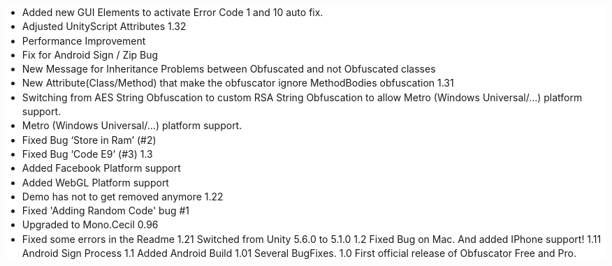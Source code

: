 - Added new GUI Elements to activate Error Code 1 and 10 auto fix.
- Adjusted UnityScript Attributes
1.32
- Performance Improvement
- Fix for Android Sign / Zip Bug
- New Message for Inheritance Problems between Obfuscated and not 
Obfuscated classes
- New Attribute(Class/Method) that make the obfuscator ignore MethodBodies obfuscation
1.31
- Switching from AES String Obfuscation to custom RSA String Obfuscation to allow Metro (Windows Universal/…) platform support.
- Metro (Windows Universal/…) platform support.
- Fixed Bug ‘Store in Ram’ (#2)
- Fixed Bug ‘Code E9’ (#3)
1.3
- Added Facebook Platform support
- Added WebGL Platform support
- Demo has not to get removed anymore
1.22
- Fixed 'Adding Random Code' bug #1
- Upgraded to Mono.Cecil 0.96
- Fixed some errors in the Readme
1.21 Switched from Unity 5.6.0 to 5.1.0
1.2 Fixed Bug on Mac. And added IPhone support!
1.11 Android Sign Process
1.1 Added Android Build
1.01 Several BugFixes.
1.0 First official release of Obfuscator Free and Pro.
